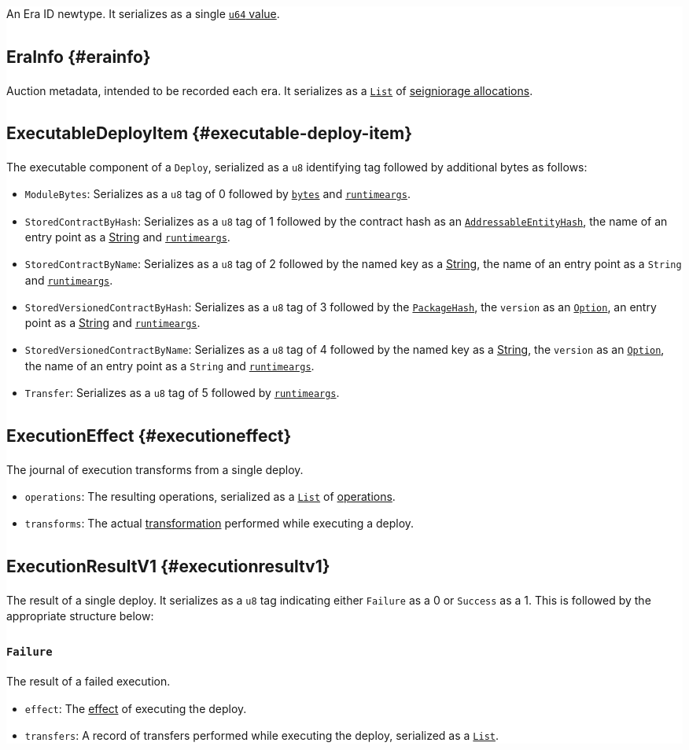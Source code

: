 An Era ID newtype. It serializes as a single [`u64` value](./primitives.md#clvalue-numeric).

## EraInfo {#erainfo}

Auction metadata, intended to be recorded each era. It serializes as a [`List`](./primitives.md#clvalue-list) of [seigniorage allocations](#seigniorageallocation).

## ExecutableDeployItem {#executable-deploy-item}

The executable component of a `Deploy`, serialized as a `u8` identifying tag followed by additional bytes as follows:

-   `ModuleBytes`: Serializes as a `u8` tag of 0 followed by [`bytes`](#bytes) and [`runtimeargs`](#runtimeargs).

-   `StoredContractByHash`: Serializes as a `u8` tag of 1 followed by the contract hash as an [`AddressableEntityHash`](./structures.md#addressable-entity-hash), the name of an entry point as a [String](./primitives.md#string-clvalue-string) and [`runtimeargs`](#runtimeargs).

-   `StoredContractByName`: Serializes as a `u8` tag of 2 followed by the named key as a [String](./primitives.md#string-clvalue-string), the name of an entry point as a `String` and [`runtimeargs`](#runtimeargs).

-   `StoredVersionedContractByHash`: Serializes as a `u8` tag of 3 followed by the [`PackageHash`](#package-hash), the `version` as an [`Option`](./primitives.md#clvalue-option), an entry point as a [String](./primitives.md#string-clvalue-string) and [`runtimeargs`](#runtimeargs).

-   `StoredVersionedContractByName`: Serializes as a `u8` tag of 4 followed by the named key as a [String](./primitives.md#string-clvalue-string), the `version` as an [`Option`](./primitives.md#clvalue-option), the name of an entry point as a `String` and [`runtimeargs`](#runtimeargs).

-   `Transfer`: Serializes as a `u8` tag of 5 followed by [`runtimeargs`](#runtimeargs).

## ExecutionEffect {#executioneffect}

The journal of execution transforms from a single deploy.

-   `operations`: The resulting operations, serialized as a [`List`](./primitives.md#clvalue-list) of [operations](#operation).

-   `transforms`: The actual [transformation](#transform) performed while executing a deploy.

## ExecutionResultV1 {#executionresultv1}

The result of a single deploy. It serializes as a `u8` tag indicating either `Failure` as a 0 or `Success` as a 1. This is followed by the appropriate structure below:

### `Failure`

The result of a failed execution.

-   `effect`: The [effect](#executioneffect) of executing the deploy.

-   `transfers`: A record of transfers performed while executing the deploy, serialized as a [`List`](./primitives.md#clvalue-list).
